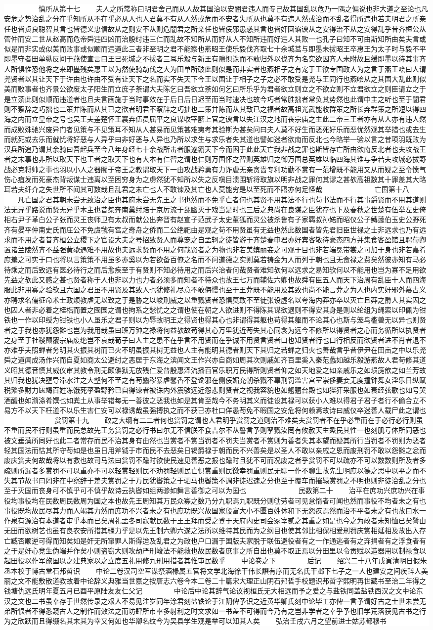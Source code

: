 　　　　　慎所从第十七
　　夫人之所常称曰明君舍己而从人故其国治以安闇君违人而专己故其国乱以危乃一隅之偏说也非大道之至论也凡安危之势治乱之分在乎知所从不在乎必从人也人君莫不有从人然或危而不安者失所从也莫不有违人然或治而不乱者得所违也若夫明君之所亲任也皆贞良聪智其言也皆德义忠信故从之则安不从则危闇君之所亲任也皆佞邪愚惑其言也皆奸回谄谀从之安得治不从之安得乱乎昔齐桓公从管仲而安二世从赵高而危帝舜违四凶而治殷纣违三仁而乱故不知所从而好从人不知所违而好违人其败一也孔子曰知不可由斯知所由矣夫言或似是而非实或似美而败事或似顺而违道此三者非至明之君不能察也燕昭王使乐毅伐齐取七十余城莒与即墨未拔昭王卒惠王为太子时与毅不平即墨守者田单纵反间于燕使宣言曰王已死城之不拔者三耳乐毅与新王有隙惧诛而不敢归外以伐齐为名实欲因齐人未附故且缓即墨以待其事齐人所惧惟恐他将之来即墨残矣惠王以为然使骑劫伐之大为田单所破此则似是而非实者也燕相子之有宠于王欲专国政人为之言于燕王哙曰人谓尧贤者以其让天下于许由也许由不受有让天下之名而实不失天下今王以国让于相子之子之必不敢受是尧与王同行也燕哙从之其国大乱此则似美而败事者也齐景公欲废太子阳生而立庶子荼谓大夫陈乞曰吾欲立荼如何乞曰所乐乎为君者欲立则立之不欲立则不立君欲立之则臣请立之于是立荼此则似顺而违道者也且夫言画施于当时事效在于后日后日迟至而当时速决也故今巧者常胜拙者常负其势然也此谓中主之听也至于闇君则不察辞之巧拙也二策并陈而从其已之欲者明君不察辞之巧拙也二策并陈而从其致已之福者故高祖光武能收群策之所长弃群策之所短以得四海之内而立皇帝之号也吴王夫差楚怀王襄弃伍员屈平之良谋收宰嚭上官之谀言以失江汉之地而丧宗庙之主此二帝三王者亦有从人亦有违人然而成败殊驰兴废异门者见策与不见策耳不知从人甚易而见策甚难夷考其验斯为甚矣问曰夫人莫不好生而恶死好乐而恶忧然观其举措也或去生而就死或去乐而就忧将好恶与人异乎曰非好恶与人异也乃所以求生与求乐者失其道也譬如迷者欲南而反北也今略举一验以言之昔项羽既败为汉兵所追乃谓其余骑曰吾起兵至今八年身经七十余战所击者服遂霸天下今而困于此此天亡我非战之罪也斯皆存亡所由欲南反北者也夫攻战王者之末事也非所以取天下也王者之取天下也有大本有仁智之谓也仁则万国怀之智则英雄归之御万国总英雄以临四海其谁与争若夫攻城必拔野战必克将帅之事也羽以小人之器闇于帝王之教谓取天下一由攻战矜勇有力诈虐无亲贪啬专利功勤不赏有一范增既不能用又从而疑之至令愤气伤心疽发而死豪杰背叛谋士违离以至困穷身为之虏然犹不知所以失之反嗔目溃围斩将取旗以明非战之罪何其谬之甚欤高祖数其十罪盖其大略耳若夫纤介之失世所不闻其可数哉且乱君之未亡也人不敢谏及其亡也人莫能穷是以至死而不寤亦何足怪哉
　　
　　　　　亡国第十八
　　凡亡国之君其朝未尝无致治之臣也其府未尝无先王之书也然而不免乎亡者何也其贤不用其法不行也苟书法而不行其事爵贤而不用其道则法无异乎路说而贤无异乎木主也昔桀奔南巢纣踣于京厉流于彘幽灭于戏当是时也三后之典尚在良谋之臣犹存也下及春秋之世楚有伍举左史倚相右尹子革白公子张而灵王丧师卫有太叔而献公出奔晋有赵宣子范武子太史董狐而灵公被杀鲁有子家羁叔孙婼而昭仪公子鱄蘧伯玉史公野死齐有晏平仲南史氏而庄公不免虞虢有宫之奇舟之侨而二公绝祀由是观之苟不用贤虽有无益也然此数国者皆先君旧臣世禄之士非远求也乃有远求而不用之者昔齐桓公立稷下之官设大夫之号招致贤人而尊宠之自孟轲之徒皆游于齐楚春申君亦好宾客敬待豪杰四方并集食客盈馆且聘荀卿置诸兰陵然齐不益强黄歇遇难不用故也夫远求贤而不用之何哉贤者之为物也非若美嫔丽妾之可观于目也非若端冕带裳之可加于身也非若嘉肴庶羞之可实于口也将以言策策不用虽多亦奚以为若欲备百僚之名而不问道德之实则莫若铸金为人而列于朝也且无食禄之费矣然彼亦知有马必待乘之而后致远有医必待行之而后愈疾至于有贤则不知必待用之而后兴治者何哉贤者难知欤何以远求之易知欤何以不能用也岂为寡不足用欲先益之欤此又惑之甚也贤者称于人也非以力也力者必须多而知者不待众也故王七万而辅佐六卿也故舜有臣五人而天下治周有乱臣十人而四海服此非用寡之验欤且六国之君虽不用贤及其致人也犹修礼尽意不敢侮慢也至于王莽既不能用及其致也尚不能言莽之为人也内实奸邪外慕古义亦聘求名儒征命术士政烦教虐无以致之于是胁之以峻刑威之以重戮贤者恐惧莫敢不至徒张设虚名以夸海内莽亦卒以灭亡且莽之爵人其实囚之也囚人者非必着之桎梏而置之囹圄之谓也拘系之愁忧之之谓也使在朝之人欲进则不得陈其谋欲退则不得安其身是则以纶组为绳索以印佩为钳铁也一作以印绶为钳铁也小人虽乐之君子则以为辱故明王之得贤也得其心也非谓得其躯也苟得其躯而不论其心也斯与笼鸟槛兽无以异也则贤者之于我也亦犹怨雠也岂为我用哉虽曰班万钟之禄将何益欤故苟得其心万里犹近苟失其心同衾为远今不修所以得贤者之心而务循所以执贤者之身至于社稷颠覆宗庙废绝岂不哀哉荀子曰人主之患不在乎言不用贤而在乎诚不用贤言贤者口也知贤者行也口行相反而欲贤者进不肖者退不亦难乎夫照蝉者务明其火振其树而已火不明虽振其树无益也人主有能明其德者则天下其归之若蝉之归火也善哉言乎昔伊尹在田亩之中以乐尧舜之道闻成汤作兴而自夏如商太公避纣之恶居于东海之滨闻文王作兴亦自商如周其次则戚如齐百里奚入秦范蠡如越乐毅游燕故人君苟修其道义昭其德音慎其威仪审其教令刑无颇僻狱无放残仁爱普殷惠泽流播百官乐职万民得所则贤者仰之如天地爱之如亲戚乐之如埙箎歆之如兰芳故其归我也犹决壅导滞水注之大壑何不至之有苟麤秽暴虐馨香不登谗邪在侧佞媚充朝杀戮不辜刑罚滥害宫室崇侈妻妾无度撞钟舞女淫乐日纵赋税繁多财力匮竭百姓冻饿死莩盈野矜已自得谏者被诛内外震骇远近怨悲则贤者之视我容貌也如魍魉台殿也如狴犴采服也如衰经弦歌也如号哭酒醴也如滫涤肴馔也如粪土从事举错每无一善彼之恶我也如是其肯至哉今不务明其义而徒设其禄可以获小人难以得君子君子者行不偷合立不易方不以天下枉道不以乐生害仁安可以禄诱哉虽强搏执之而不获已亦杜口佯愚苟免不暇国之安危将何赖焉故诗曰威仪卒迷善人载尸此之谓也
　　
　　　　　赏罚第十九
　　政之大纲有二二者何也赏罚之谓也人君明乎赏罚之道则治不难矣夫赏罚者不在乎必重而在于必行必行则虽不重而民不行则虽重而民怠故先王务赏罚之必行书曰尔无不信朕不食吉尔不从誓言予则孥戮汝罔有攸赦天生烝民其性一也刻肌亏体所同恶也被文垂藻所同好也此二者常存而民不治其身有由然也当赏者不赏当罚者不罚夫当赏者不赏则为善者失其本望而疑其所行当罚者不罚则为恶者轻其国法而怙其所守苟如是也虽日用斧钺于市而民不去恶矣日锡爵禄于朝而民不兴善矣是以圣人不敢以亲戚之恩而废刑罚不敢以怨雠之忿而废庆赏夫何故哉将以有救也故司马法曰赏罚不踰时欲使民速见善恶之报也踰时且犹不可而况废之者乎赏罚不可以疏亦不可以数数则所及者多疏则所漏者多赏罚不可以重亦不可以轻赏轻则民不劝罚轻则民亡惧赏重则民徼幸罚重则民无聊一作不聊生故先生明庶以德之思中以平之而不失其节故书曰罔非在中察辞于差夫赏罚之于万民犹辔策之于驷马也辔策不调非徒迟速之分也至于覆车而摧辕赏罚之不明也则非徒治乱之分也至于灭国而丧身可不慎乎可不慎乎故诗云执辔如组两骖如舞言善御之可以为国也
　　
　　　　　民数第二十
　　治平在庶功兴庶功兴在事役均事役均在民数周民数周为国之本也故先王周知其万民众寡之数乃分九职焉九职既分则劬劳者可见怠惰者可闻也然而事役不均者未之有也事役既均故民尽其力而人竭其力然而庶功不兴者未之有也庶功既兴故国家殷富大小不匮百姓休和下无怨疚焉然而治不平者未之有也故曰水一作泉有源治有本道者审乎本而已矣周礼孟冬司寇献民数于王王拜而受之登于天府内史司会冢宰贰之其重之如是也今之为政者未知恤已矣譬由无田而欲树艺也虽有良农安所措其疆力乎是以先王制六卿六遂之法所以维特其民而为之纲目也使其邻比相保相爱刑罚庆赏相延相及故出入存亡臧否顺逆可得而知矣如是奸无所窜罪人斯得迨及乱君之为政也户口漏于国版夫家脱于联伍避役者有之一作通逃者有之弃捐者有之浮食者有之于是奸心竞生伪端并作矣小则盗窃大则攻劫严刑峻法不能救也故民数者庶事之所自出也莫不取正焉以分田里以令贡赋以造器用以制禄食以起田役以作军旅国以之建典家以之立度五礼用修九刑用措者其惟审民数乎
　　中论卷之下
　　
　　后记
　　绍兴二十八年戊寅清明日假朱丞本校于博古堂石邦哲识
　　中论二卷汉司空军谋祭酒椽属五官将文学北海徐干伟长譔有序而无名氏干邺下七子之一人也建安之间疾辞人美丽之文不能敷散道教故着中论辞义典雅当世嘉之按唐志六卷今本二卷二十篇宋大理正山阴石邦哲手校题识邦哲字熙明再世藏书至治二年得之钱塘仇远氏明年夏五月已酉平原陆友友仁父记
　　
　　中论后中论其辞气论议视桓氏无大相远而予之爱之与盐铁同盖盐铁西汉之文中论东汉之文也二书虽幸存于世然传录之艰人不易见注岁同年涂君刻盐铁论于江阴俾予识之近黄华卿氏刻中论毕工亦俾一言予谓好古之士世未尝无弟所恨者不得悉窥古人之制作而效法之而坊肆所市率多射利之时文求如一书盖不可得而今乃有之岂非学者之幸乎予也旧学荒落获见古书之行为之欣跃而且得缀名其末其为幸又何如也华卿名纹今为吴县学生观是举可以知其人矣
　　弘治壬戌六月之望前进士姑苏都穆书
　　
　　
